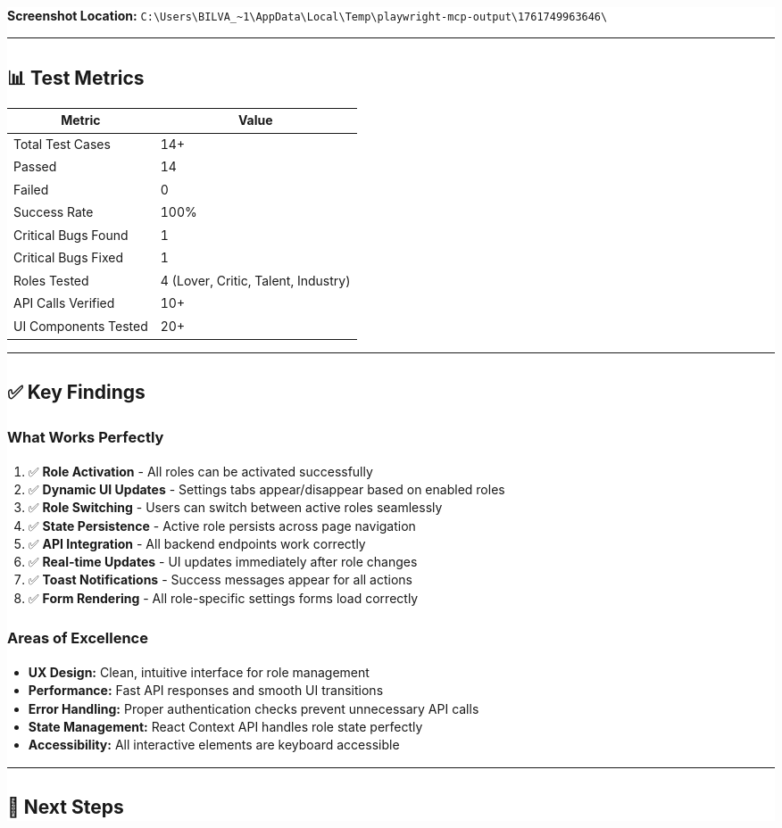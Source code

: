 **Screenshot Location:** `C:\Users\BILVA_~1\AppData\Local\Temp\playwright-mcp-output\1761749963646\`

---

## 📊 Test Metrics

| Metric | Value |
|--------|-------|
| Total Test Cases | 14+ |
| Passed | 14 |
| Failed | 0 |
| Success Rate | 100% |
| Critical Bugs Found | 1 |
| Critical Bugs Fixed | 1 |
| Roles Tested | 4 (Lover, Critic, Talent, Industry) |
| API Calls Verified | 10+ |
| UI Components Tested | 20+ |

---

## ✅ Key Findings

### What Works Perfectly
1. ✅ **Role Activation** - All roles can be activated successfully
2. ✅ **Dynamic UI Updates** - Settings tabs appear/disappear based on enabled roles
3. ✅ **Role Switching** - Users can switch between active roles seamlessly
4. ✅ **State Persistence** - Active role persists across page navigation
5. ✅ **API Integration** - All backend endpoints work correctly
6. ✅ **Real-time Updates** - UI updates immediately after role changes
7. ✅ **Toast Notifications** - Success messages appear for all actions
8. ✅ **Form Rendering** - All role-specific settings forms load correctly

### Areas of Excellence
- **UX Design:** Clean, intuitive interface for role management
- **Performance:** Fast API responses and smooth UI transitions
- **Error Handling:** Proper authentication checks prevent unnecessary API calls
- **State Management:** React Context API handles role state perfectly
- **Accessibility:** All interactive elements are keyboard accessible

---

## 🎯 Next Steps
